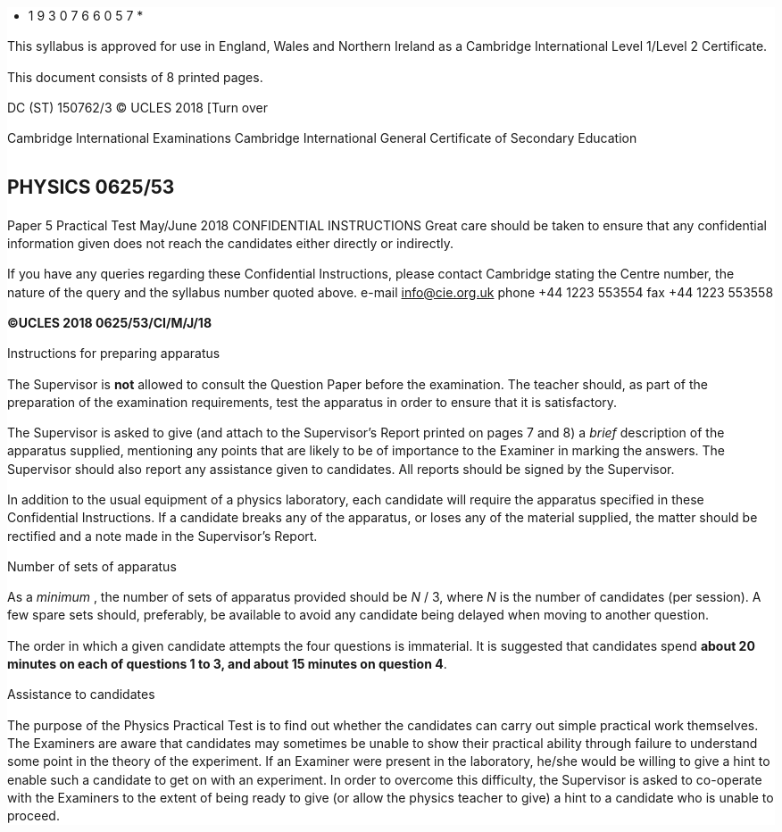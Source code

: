 * 1 9 3 0 7 6 6 0 5 7 * 

 This syllabus is approved for use in England, Wales and Northern Ireland as a Cambridge International Level 1/Level 2 Certificate. 

 This document consists of 8 printed pages. 

 DC (ST) 150762/3 © UCLES 2018 [Turn over 

 Cambridge International Examinations Cambridge International General Certificate of Secondary Education 

## PHYSICS 0625/53 

 Paper 5 Practical Test May/June 2018 CONFIDENTIAL INSTRUCTIONS Great care should be taken to ensure that any confidential information given does not reach the candidates either directly or indirectly. 

 If you have any queries regarding these Confidential Instructions, please contact Cambridge stating the Centre number, the nature of the query and the syllabus number quoted above. e-mail info@cie.org.uk phone +44 1223 553554 fax +44 1223 553558 


**©UCLES 2018 0625/53/CI/M/J/18** 

 Instructions for preparing apparatus 

The Supervisor is **not** allowed to consult the Question Paper before the examination. The teacher should, as part of the preparation of the examination requirements, test the apparatus in order to ensure that it is satisfactory. 

The Supervisor is asked to give (and attach to the Supervisor’s Report printed on pages 7 and 8) a _brief_ description of the apparatus supplied, mentioning any points that are likely to be of importance to the Examiner in marking the answers. The Supervisor should also report any assistance given to candidates. All reports should be signed by the Supervisor. 

In addition to the usual equipment of a physics laboratory, each candidate will require the apparatus specified in these Confidential Instructions. If a candidate breaks any of the apparatus, or loses any of the material supplied, the matter should be rectified and a note made in the Supervisor’s Report. 

 Number of sets of apparatus 

As a _minimum_ , the number of sets of apparatus provided should be _N_ / 3, where _N_ is the number of candidates (per session). A few spare sets should, preferably, be available to avoid any candidate being delayed when moving to another question. 

The order in which a given candidate attempts the four questions is immaterial. It is suggested that candidates spend **about 20 minutes on each of questions 1 to 3, and about 15 minutes on question 4**. 

 Assistance to candidates 

The purpose of the Physics Practical Test is to find out whether the candidates can carry out simple practical work themselves. The Examiners are aware that candidates may sometimes be unable to show their practical ability through failure to understand some point in the theory of the experiment. If an Examiner were present in the laboratory, he/she would be willing to give a hint to enable such a candidate to get on with an experiment. In order to overcome this difficulty, the Supervisor is asked to co-operate with the Examiners to the extent of being ready to give (or allow the physics teacher to give) a hint to a candidate who is unable to proceed. 
